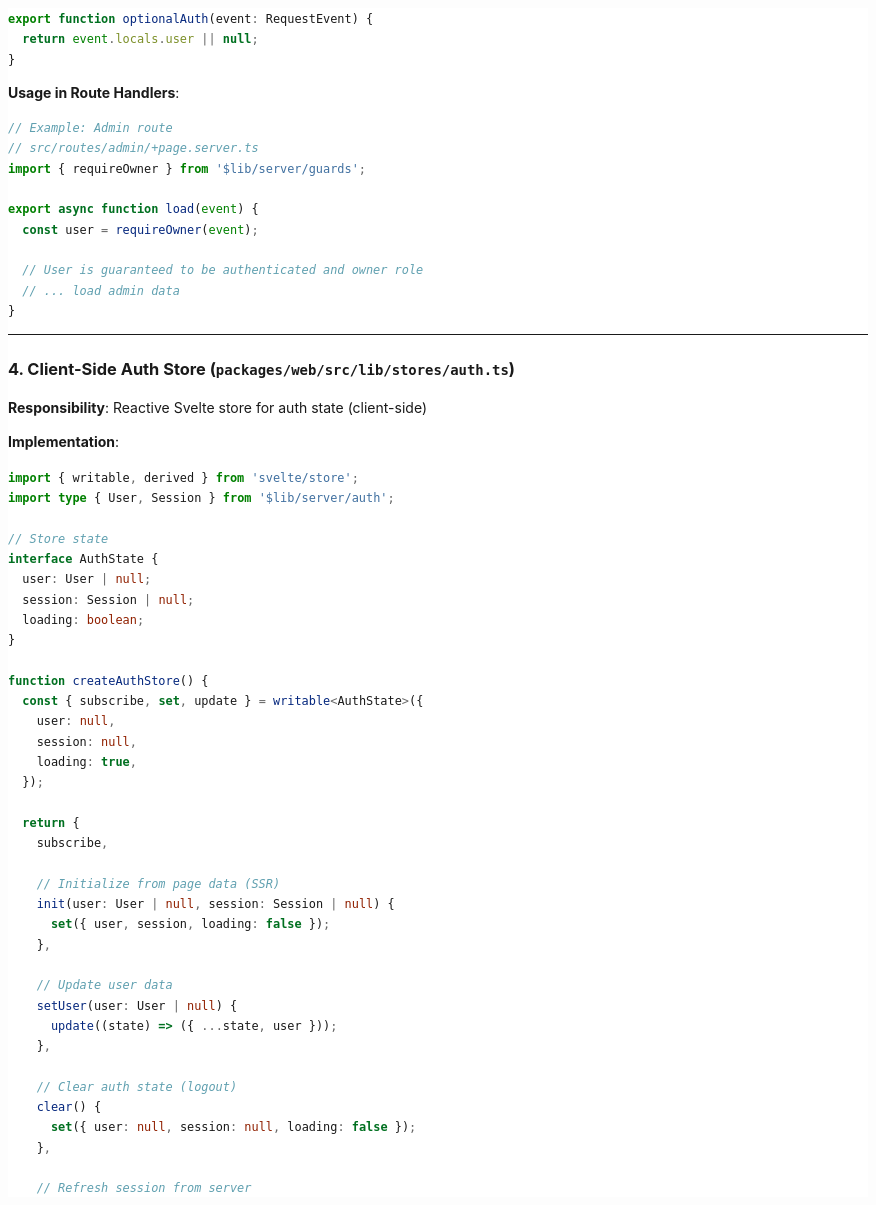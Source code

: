 ```typescript
export function optionalAuth(event: RequestEvent) {
  return event.locals.user || null;
}
```

**Usage in Route Handlers**:

```typescript
// Example: Admin route
// src/routes/admin/+page.server.ts
import { requireOwner } from '$lib/server/guards';

export async function load(event) {
  const user = requireOwner(event);

  // User is guaranteed to be authenticated and owner role
  // ... load admin data
}
```

---

### 4. Client-Side Auth Store (`packages/web/src/lib/stores/auth.ts`)

**Responsibility**: Reactive Svelte store for auth state (client-side)

**Implementation**:

```typescript
import { writable, derived } from 'svelte/store';
import type { User, Session } from '$lib/server/auth';

// Store state
interface AuthState {
  user: User | null;
  session: Session | null;
  loading: boolean;
}

function createAuthStore() {
  const { subscribe, set, update } = writable<AuthState>({
    user: null,
    session: null,
    loading: true,
  });

  return {
    subscribe,

    // Initialize from page data (SSR)
    init(user: User | null, session: Session | null) {
      set({ user, session, loading: false });
    },

    // Update user data
    setUser(user: User | null) {
      update((state) => ({ ...state, user }));
    },

    // Clear auth state (logout)
    clear() {
      set({ user: null, session: null, loading: false });
    },

    // Refresh session from server
```